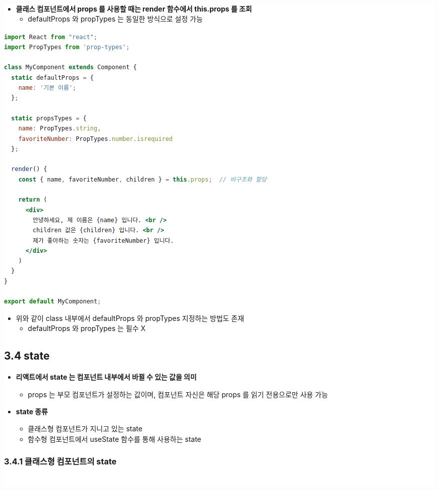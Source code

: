 
- **클래스 컴포넌트에서 props 를 사용할 때는 render 함수에서 this.props 를 조회**
  - defaultProps 와 propTypes 는 동일한 방식으로 설정 가능
    <Br>

```jsx
import React from "react";
import PropTypes from 'prop-types';

class MyComponent extends Component {
  static defaultProps = {
    name: '기본 이름';
  };

  static propsTypes = {
    name: PropTypes.string,
    favoriteNumber: PropTypes.number.isrequired
  };

  render() {
    const { name, favoriteNumber, children } = this.props;  // 비구조화 할당

    return (
      <div>
        안녕하세요, 제 이름은 {name} 입니다. <br />
        children 값은 {children} 입니다. <br />
        제가 좋아하는 숫자는 {favoriteNumber} 입니다.
      </div>
    )
  }
}

export default MyComponent;
```

- 위와 같이 class 내부에서 defaultProps 와 propTypes 지정하는 방법도 존재
  - defaultProps 와 propTypes 는 필수 X
    <br>

## 3.4 state

- **리액트에서 state 는 컴포넌트 내부에서 바뀔 수 있는 값을 의미**

  - props 는 부모 컴포넌트가 설정하는 값이며, 컴포넌트 자신은 해당 props 를 읽기 전용으로만 사용 가능
    <br>

- **state 종류**
  - 클래스형 컴포넌트가 지니고 있는 state
  - 함수형 컴포넌트에서 useState 함수를 통해 사용하는 state
    <br>

### 3.4.1 클래스형 컴포넌트의 state

<br>
